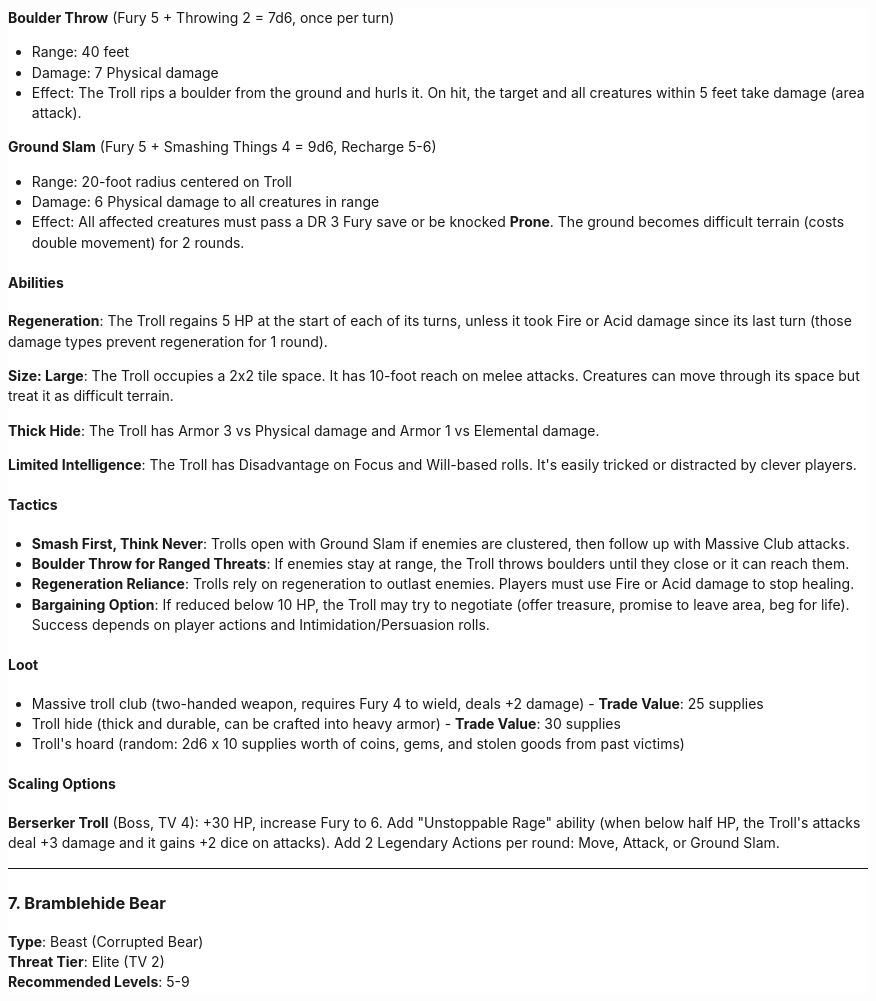 **Boulder Throw** (Fury 5 + Throwing 2 = 7d6, once per turn)
- Range: 40 feet
- Damage: 7 Physical damage
- Effect: The Troll rips a boulder from the ground and hurls it. On hit, the target and all creatures within 5 feet take damage (area attack).

**Ground Slam** (Fury 5 + Smashing Things 4 = 9d6, Recharge 5-6)
- Range: 20-foot radius centered on Troll
- Damage: 6 Physical damage to all creatures in range
- Effect: All affected creatures must pass a DR 3 Fury save or be knocked **Prone**. The ground becomes difficult terrain (costs double movement) for 2 rounds.

#### Abilities
**Regeneration**: The Troll regains 5 HP at the start of each of its turns, unless it took Fire or Acid damage since its last turn (those damage types prevent regeneration for 1 round).

**Size: Large**: The Troll occupies a 2x2 tile space. It has 10-foot reach on melee attacks. Creatures can move through its space but treat it as difficult terrain.

**Thick Hide**: The Troll has Armor 3 vs Physical damage and Armor 1 vs Elemental damage.

**Limited Intelligence**: The Troll has Disadvantage on Focus and Will-based rolls. It's easily tricked or distracted by clever players.

#### Tactics
- **Smash First, Think Never**: Trolls open with Ground Slam if enemies are clustered, then follow up with Massive Club attacks.
- **Boulder Throw for Ranged Threats**: If enemies stay at range, the Troll throws boulders until they close or it can reach them.
- **Regeneration Reliance**: Trolls rely on regeneration to outlast enemies. Players must use Fire or Acid damage to stop healing.
- **Bargaining Option**: If reduced below 10 HP, the Troll may try to negotiate (offer treasure, promise to leave area, beg for life). Success depends on player actions and Intimidation/Persuasion rolls.

#### Loot
- Massive troll club (two-handed weapon, requires Fury 4 to wield, deals +2 damage) - **Trade Value**: 25 supplies
- Troll hide (thick and durable, can be crafted into heavy armor) - **Trade Value**: 30 supplies
- Troll's hoard (random: 2d6 x 10 supplies worth of coins, gems, and stolen goods from past victims)

#### Scaling Options
**Berserker Troll** (Boss, TV 4): +30 HP, increase Fury to 6. Add "Unstoppable Rage" ability (when below half HP, the Troll's attacks deal +3 damage and it gains +2 dice on attacks). Add 2 Legendary Actions per round: Move, Attack, or Ground Slam.

---

### 7. Bramblehide Bear

**Type**: Beast (Corrupted Bear)  
**Threat Tier**: Elite (TV 2)  
**Recommended Levels**: 5-9
